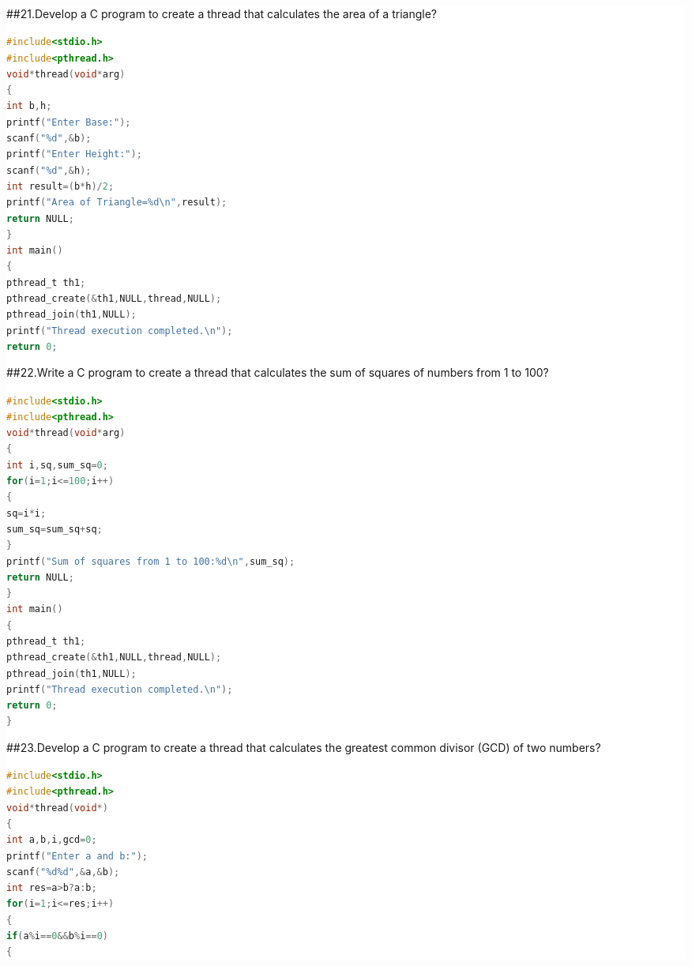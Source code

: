 ```c
```
##21.Develop a C program to create a thread that calculates the area of a triangle? 
```c
#include<stdio.h>
#include<pthread.h>
void*thread(void*arg)
{
int b,h;
printf("Enter Base:");
scanf("%d",&b);
printf("Enter Height:");
scanf("%d",&h);
int result=(b*h)/2;
printf("Area of Triangle=%d\n",result);
return NULL;
}
int main()
{
pthread_t th1;
pthread_create(&th1,NULL,thread,NULL);
pthread_join(th1,NULL);
printf("Thread execution completed.\n");
return 0;
```
##22.Write a C program to create a thread that calculates the sum of squares of numbers from 1 
to 100? 
```c
#include<stdio.h>
#include<pthread.h>
void*thread(void*arg)
{
int i,sq,sum_sq=0;
for(i=1;i<=100;i++)
{
sq=i*i;
sum_sq=sum_sq+sq;
}
printf("Sum of squares from 1 to 100:%d\n",sum_sq);
return NULL;
}
int main()
{
pthread_t th1;
pthread_create(&th1,NULL,thread,NULL);
pthread_join(th1,NULL);
printf("Thread execution completed.\n");
return 0;
}
```
##23.Develop a C program to create a thread that calculates the greatest common divisor (GCD) 
of two numbers? 
```c
#include<stdio.h>
#include<pthread.h>
void*thread(void*)
{
int a,b,i,gcd=0;
printf("Enter a and b:");
scanf("%d%d",&a,&b);
int res=a>b?a:b;
for(i=1;i<=res;i++)
{
if(a%i==0&&b%i==0)
{
```